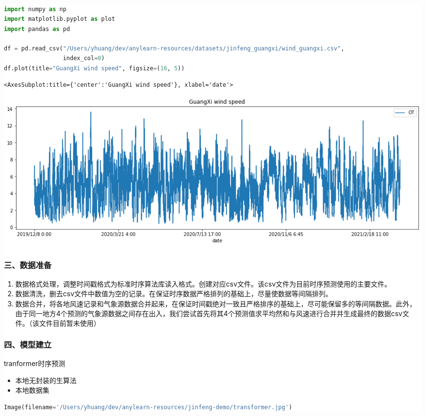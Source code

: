 
```python
import numpy as np
import matplotlib.pyplot as plot
import pandas as pd

df = pd.read_csv("/Users/yhuang/dev/anylearn-resources/datasets/jinfeng_guangxi/wind_guangxi.csv",
                 index_col=0)
df.plot(title="GuangXi wind speed", figsize=(16, 5))
```




    <AxesSubplot:title={'center':'GuangXi wind speed'}, xlabel='date'>




    
![png](output_5_1.png)
    


### 三、数据准备

1. 数据格式处理，调整时间戳格式为标准时序算法库读入格式。创建对应csv文件。该csv文件为目前时序预测使用的主要文件。
2. 数据清洗，删去csv文件中数值为空的记录。在保证时序数据严格排列的基础上，尽量使数据等间隔排列。
3. 数据合并，将各地风速记录和气象源数据合并起来，在保证时间戳绝对一致且严格排序的基础上，尽可能保留多的等间隔数据。此外，由于同一地方4个预测的气象源数据之间存在出入，我们尝试首先将其4个预测值求平均然和与风速进行合并并生成最终的数据csv文件。（该文件目前暂未使用）

### 四、模型建立

tranformer时序预测
* 本地无封装的生算法
* 本地数据集


```python
Image(filename='/Users/yhuang/dev/anylearn-resources/jinfeng-demo/transformer.jpg') 
```

